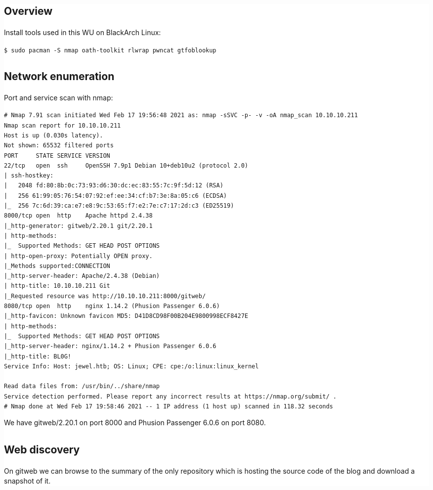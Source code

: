 

## Overview

Install tools used in this WU on BlackArch Linux:

```
$ sudo pacman -S nmap oath-toolkit rlwrap pwncat gtfoblookup
```

## Network enumeration

Port and service scan with nmap:

```plaintext
# Nmap 7.91 scan initiated Wed Feb 17 19:56:48 2021 as: nmap -sSVC -p- -v -oA nmap_scan 10.10.10.211
Nmap scan report for 10.10.10.211
Host is up (0.030s latency).
Not shown: 65532 filtered ports
PORT     STATE SERVICE VERSION
22/tcp   open  ssh     OpenSSH 7.9p1 Debian 10+deb10u2 (protocol 2.0)
| ssh-hostkey:
|   2048 fd:80:8b:0c:73:93:d6:30:dc:ec:83:55:7c:9f:5d:12 (RSA)
|   256 61:99:05:76:54:07:92:ef:ee:34:cf:b7:3e:8a:05:c6 (ECDSA)
|_  256 7c:6d:39:ca:e7:e8:9c:53:65:f7:e2:7e:c7:17:2d:c3 (ED25519)
8000/tcp open  http    Apache httpd 2.4.38
|_http-generator: gitweb/2.20.1 git/2.20.1
| http-methods:
|_  Supported Methods: GET HEAD POST OPTIONS
| http-open-proxy: Potentially OPEN proxy.
|_Methods supported:CONNECTION
|_http-server-header: Apache/2.4.38 (Debian)
| http-title: 10.10.10.211 Git
|_Requested resource was http://10.10.10.211:8000/gitweb/
8080/tcp open  http    nginx 1.14.2 (Phusion Passenger 6.0.6)
|_http-favicon: Unknown favicon MD5: D41D8CD98F00B204E9800998ECF8427E
| http-methods:
|_  Supported Methods: GET HEAD POST OPTIONS
|_http-server-header: nginx/1.14.2 + Phusion Passenger 6.0.6
|_http-title: BL0G!
Service Info: Host: jewel.htb; OS: Linux; CPE: cpe:/o:linux:linux_kernel

Read data files from: /usr/bin/../share/nmap
Service detection performed. Please report any incorrect results at https://nmap.org/submit/ .
# Nmap done at Wed Feb 17 19:58:46 2021 -- 1 IP address (1 host up) scanned in 118.32 seconds
```

We have gitweb/2.20.1 on port 8000 and Phusion Passenger 6.0.6 on port 8080.

## Web discovery

On gitweb we can browse to the summary of the only repository which is
hosting the source code of the blog and download a snapshot of it.
